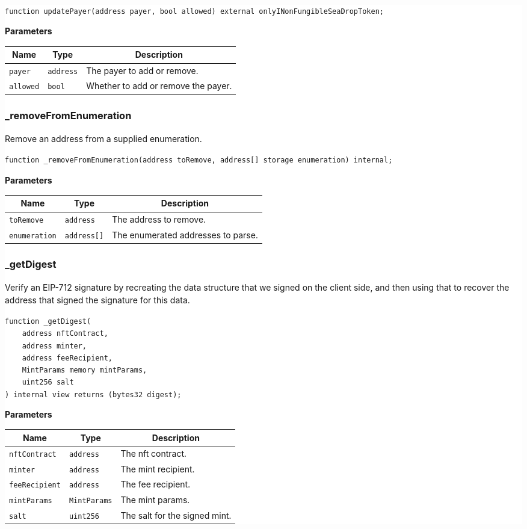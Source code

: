 
```solidity
function updatePayer(address payer, bool allowed) external onlyINonFungibleSeaDropToken;
```
**Parameters**

|Name|Type|Description|
|----|----|-----------|
|`payer`|`address`|  The payer to add or remove.|
|`allowed`|`bool`|Whether to add or remove the payer.|


### _removeFromEnumeration

Remove an address from a supplied enumeration.


```solidity
function _removeFromEnumeration(address toRemove, address[] storage enumeration) internal;
```
**Parameters**

|Name|Type|Description|
|----|----|-----------|
|`toRemove`|`address`|   The address to remove.|
|`enumeration`|`address[]`|The enumerated addresses to parse.|


### _getDigest

Verify an EIP-712 signature by recreating the data structure
that we signed on the client side, and then using that to recover
the address that signed the signature for this data.


```solidity
function _getDigest(
    address nftContract,
    address minter,
    address feeRecipient,
    MintParams memory mintParams,
    uint256 salt
) internal view returns (bytes32 digest);
```
**Parameters**

|Name|Type|Description|
|----|----|-----------|
|`nftContract`|`address`| The nft contract.|
|`minter`|`address`|      The mint recipient.|
|`feeRecipient`|`address`|The fee recipient.|
|`mintParams`|`MintParams`|  The mint params.|
|`salt`|`uint256`|        The salt for the signed mint.|
